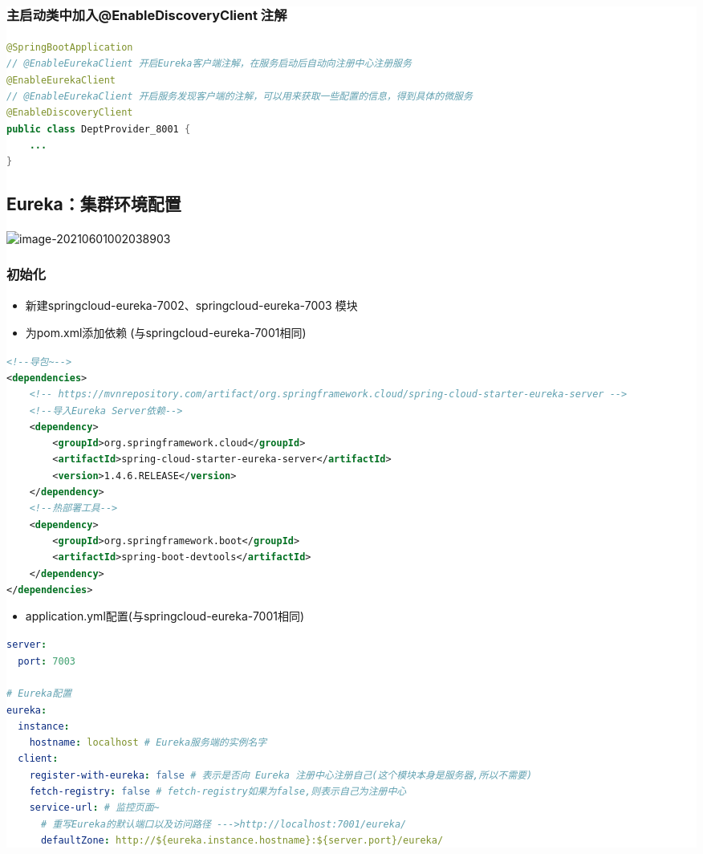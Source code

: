### 主启动类中加入@EnableDiscoveryClient 注解

```java
@SpringBootApplication
// @EnableEurekaClient 开启Eureka客户端注解，在服务启动后自动向注册中心注册服务
@EnableEurekaClient
// @EnableEurekaClient 开启服务发现客户端的注解，可以用来获取一些配置的信息，得到具体的微服务
@EnableDiscoveryClient
public class DeptProvider_8001 {
    ...
}
```



## Eureka：集群环境配置

![image-20210601002038903](C:\Users\Chaoq\AppData\Roaming\Typora\typora-user-images\image-20210601002038903.png)



### 初始化

- 新建springcloud-eureka-7002、springcloud-eureka-7003 模块

- 为pom.xml添加依赖 (与springcloud-eureka-7001相同)

```xml
<!--导包~-->
<dependencies>
    <!-- https://mvnrepository.com/artifact/org.springframework.cloud/spring-cloud-starter-eureka-server -->
    <!--导入Eureka Server依赖-->
    <dependency>
        <groupId>org.springframework.cloud</groupId>
        <artifactId>spring-cloud-starter-eureka-server</artifactId>
        <version>1.4.6.RELEASE</version>
    </dependency>
    <!--热部署工具-->
    <dependency>
        <groupId>org.springframework.boot</groupId>
        <artifactId>spring-boot-devtools</artifactId>
    </dependency>
</dependencies>
```

- application.yml配置(与springcloud-eureka-7001相同)

```yml
server:
  port: 7003

# Eureka配置
eureka:
  instance:
    hostname: localhost # Eureka服务端的实例名字
  client:
    register-with-eureka: false # 表示是否向 Eureka 注册中心注册自己(这个模块本身是服务器,所以不需要)
    fetch-registry: false # fetch-registry如果为false,则表示自己为注册中心
    service-url: # 监控页面~
      # 重写Eureka的默认端口以及访问路径 --->http://localhost:7001/eureka/
      defaultZone: http://${eureka.instance.hostname}:${server.port}/eureka/
```
